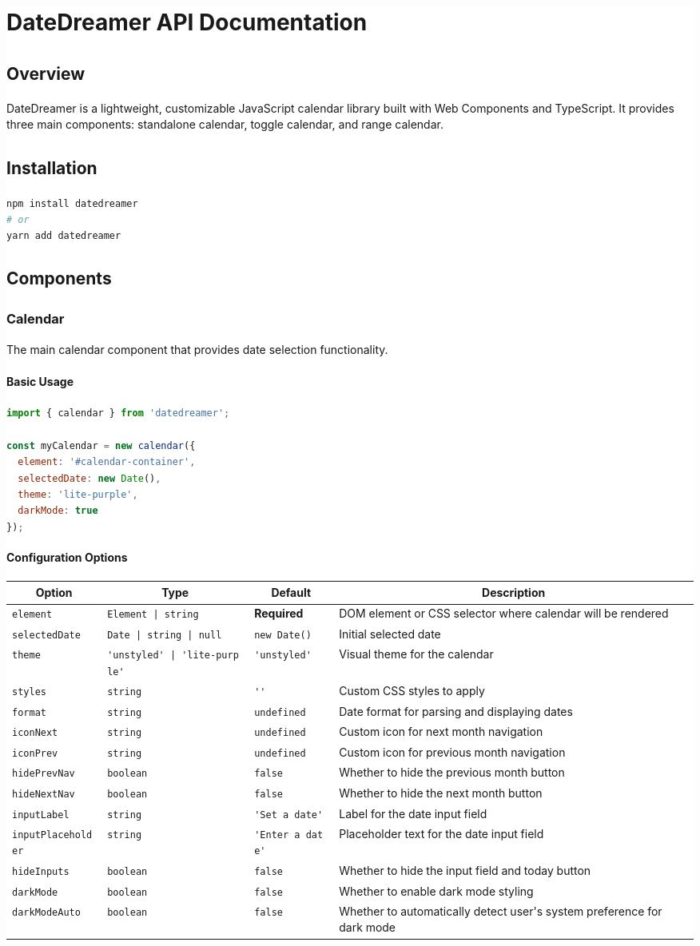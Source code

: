 # DateDreamer API Documentation

## Overview

DateDreamer is a lightweight, customizable JavaScript calendar library built with Web Components and TypeScript. It provides three main components: standalone calendar, toggle calendar, and range calendar.

## Installation

```bash
npm install datedreamer
# or
yarn add datedreamer
```

## Components

### Calendar

The main calendar component that provides date selection functionality.

#### Basic Usage

```javascript
import { calendar } from 'datedreamer';

const myCalendar = new calendar({
  element: '#calendar-container',
  selectedDate: new Date(),
  theme: 'lite-purple',
  darkMode: true
});
```

#### Configuration Options

| Option | Type | Default | Description |
|--------|------|---------|-------------|
| `element` | `Element \| string` | **Required** | DOM element or CSS selector where calendar will be rendered |
| `selectedDate` | `Date \| string \| null` | `new Date()` | Initial selected date |
| `theme` | `'unstyled' \| 'lite-purple'` | `'unstyled'` | Visual theme for the calendar |
| `styles` | `string` | `''` | Custom CSS styles to apply |
| `format` | `string` | `undefined` | Date format for parsing and displaying dates |
| `iconNext` | `string` | `undefined` | Custom icon for next month navigation |
| `iconPrev` | `string` | `undefined` | Custom icon for previous month navigation |
| `hidePrevNav` | `boolean` | `false` | Whether to hide the previous month button |
| `hideNextNav` | `boolean` | `false` | Whether to hide the next month button |
| `inputLabel` | `string` | `'Set a date'` | Label for the date input field |
| `inputPlaceholder` | `string` | `'Enter a date'` | Placeholder text for the date input field |
| `hideInputs` | `boolean` | `false` | Whether to hide the input field and today button |
| `darkMode` | `boolean` | `false` | Whether to enable dark mode styling |
| `darkModeAuto` | `boolean` | `false` | Whether to automatically detect user's system preference for dark mode |